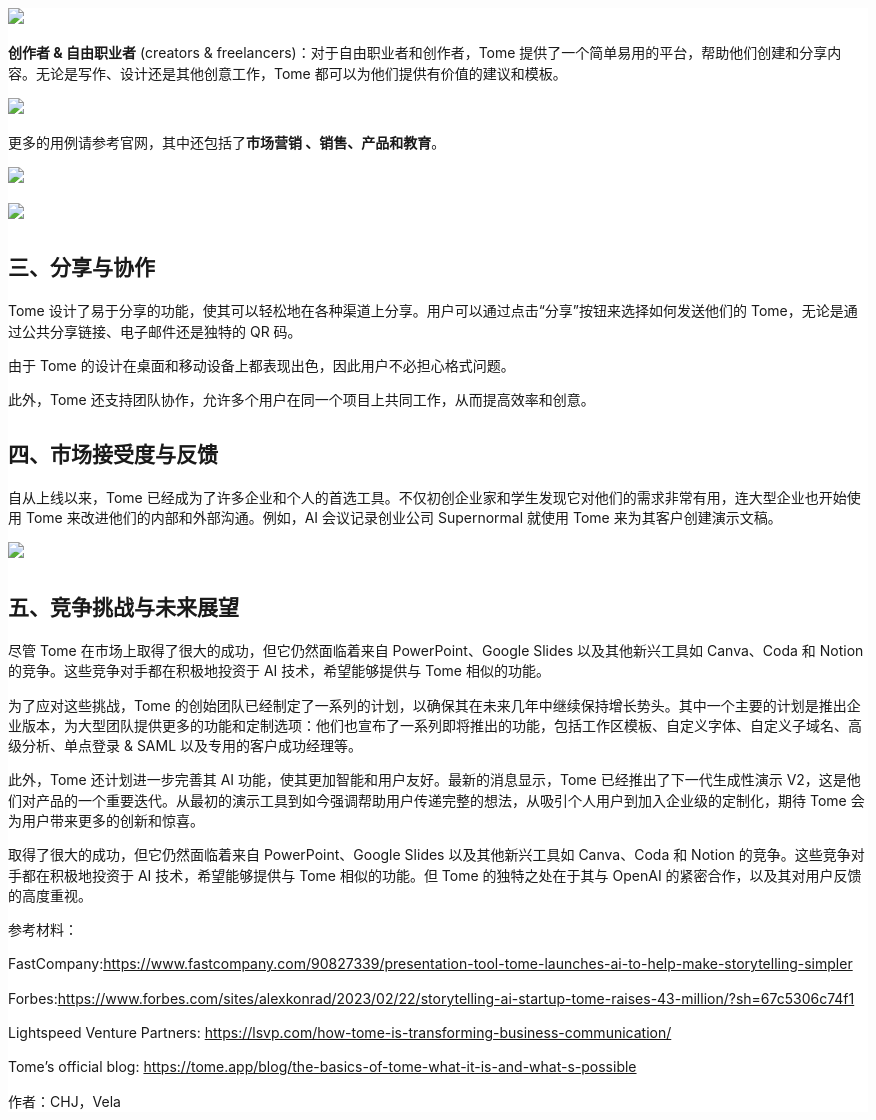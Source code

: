 ![](https://image.woshipm.com/wp-files/2023/11/WZYQ4TwLIkwyc9ex1OUE.png)

**创作者 & 自由职业者** (creators & freelancers)：对于自由职业者和创作者，Tome 提供了一个简单易用的平台，帮助他们创建和分享内容。无论是写作、设计还是其他创意工作，Tome 都可以为他们提供有价值的建议和模板。

![](https://image.woshipm.com/wp-files/2023/11/lVYT56spOoplEBUQfGEK.png)

更多的用例请参考官网，其中还包括了**市场营销 、销售、产品和教育**。

![](https://image.woshipm.com/wp-files/2023/11/Aqc5H7jv0KOk5x70u2kp.png)

![](https://image.woshipm.com/wp-files/2023/11/JXwuZcH22phCKgOB5MFt.png)

## 三、分享与协作

Tome 设计了易于分享的功能，使其可以轻松地在各种渠道上分享。用户可以通过点击“分享”按钮来选择如何发送他们的 Tome，无论是通过公共分享链接、电子邮件还是独特的 QR 码。

由于 Tome 的设计在桌面和移动设备上都表现出色，因此用户不必担心格式问题。

此外，Tome 还支持团队协作，允许多个用户在同一个项目上共同工作，从而提高效率和创意。

## 四、市场接受度与反馈

自从上线以来，Tome 已经成为了许多企业和个人的首选工具。不仅初创企业家和学生发现它对他们的需求非常有用，连大型企业也开始使用 Tome 来改进他们的内部和外部沟通。例如，AI 会议记录创业公司 Supernormal 就使用 Tome 来为其客户创建演示文稿。

![](https://image.woshipm.com/wp-files/2023/11/LLfHfdhlK2GQsBGyjWYi.png)

## 五、竞争挑战与未来展望

尽管 Tome 在市场上取得了很大的成功，但它仍然面临着来自 PowerPoint、Google Slides 以及其他新兴工具如 Canva、Coda 和 Notion 的竞争。这些竞争对手都在积极地投资于 AI 技术，希望能够提供与 Tome 相似的功能。

为了应对这些挑战，Tome 的创始团队已经制定了一系列的计划，以确保其在未来几年中继续保持增长势头。其中一个主要的计划是推出企业版本，为大型团队提供更多的功能和定制选项：他们也宣布了一系列即将推出的功能，包括工作区模板、自定义字体、自定义子域名、高级分析、单点登录 & SAML 以及专用的客户成功经理等。

此外，Tome 还计划进一步完善其 AI 功能，使其更加智能和用户友好。最新的消息显示，Tome 已经推出了下一代生成性演示 V2，这是他们对产品的一个重要迭代。从最初的演示工具到如今强调帮助用户传递完整的想法，从吸引个人用户到加入企业级的定制化，期待 Tome 会为用户带来更多的创新和惊喜。

取得了很大的成功，但它仍然面临着来自 PowerPoint、Google Slides 以及其他新兴工具如 Canva、Coda 和 Notion 的竞争。这些竞争对手都在积极地投资于 AI 技术，希望能够提供与 Tome 相似的功能。但 Tome 的独特之处在于其与 OpenAI 的紧密合作，以及其对用户反馈的高度重视。

参考材料：

FastCompany:https://www.fastcompany.com/90827339/presentation-tool-tome-launches-ai-to-help-make-storytelling-simpler

Forbes:https://www.forbes.com/sites/alexkonrad/2023/02/22/storytelling-ai-startup-tome-raises-43-million/?sh=67c5306c74f1

Lightspeed Venture Partners: https://lsvp.com/how-tome-is-transforming-business-communication/

Tome’s official blog: https://tome.app/blog/the-basics-of-tome-what-it-is-and-what-s-possible

作者：CHJ，Vela

